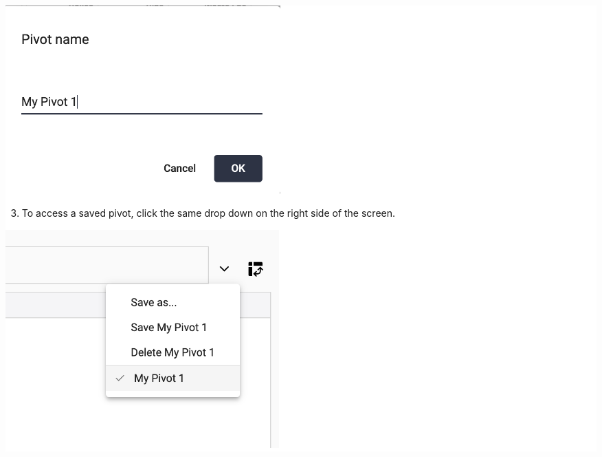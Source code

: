 <img src="../assets/pivot_matt09.png"  style="width:400px" class="border"></img>

3.  To access a saved pivot, click the same drop down on the right side of the screen.

<img src="../assets/pivot_matt10.png"  style="width:400px" class="border"></img>
